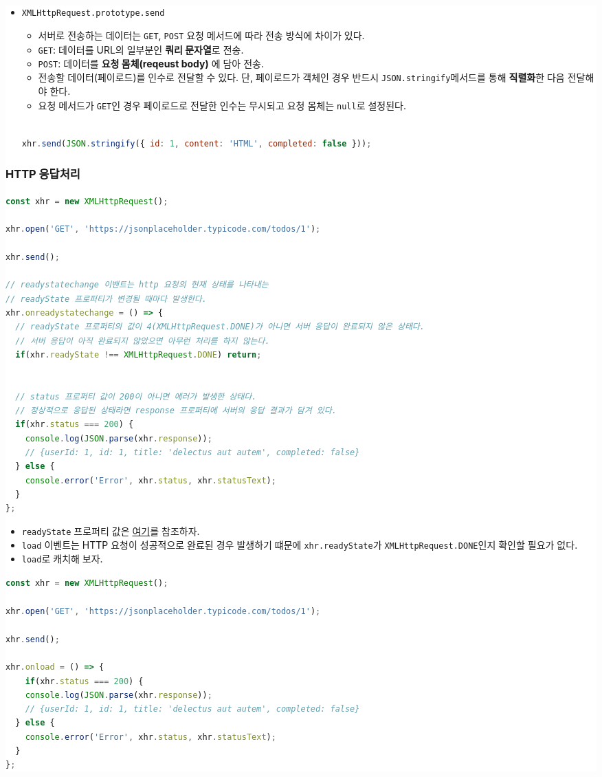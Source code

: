 - `XMLHttpRequest.prototype.send`
  - 서버로 전송하는 데이터는 `GET`, `POST` 요청 메서드에 따라 전송 방식에 차이가 있다.
  - `GET`: 데이터를 URL의 일부분인 **쿼리 문자열**로 전송.
  - `POST`: 데이터를 **요청 몸체(reqeust body)** 에 담아 전송.
  - 전송할 데이터(페이로드)를 인수로 전달할 수 있다. 단, 페이로드가 객체인 경우 반드시 `JSON.stringify`메서드를 통해 **직렬화**한 다음 전달해야 한다.
  - 요청 메서드가 `GET`인 경우 페이로드로 전달한 인수는 무시되고 요청 몸체는 `null`로 설정된다.

  <br>

  ```js
  xhr.send(JSON.stringify({ id: 1, content: 'HTML', completed: false }));
  ```

### HTTP 응답처리
```js
const xhr = new XMLHttpRequest();

xhr.open('GET', 'https://jsonplaceholder.typicode.com/todos/1');

xhr.send();

// readystatechange 이벤트는 http 요청의 현재 상태를 나타내는
// readyState 프로퍼티가 변경될 때마다 발생한다.
xhr.onreadystatechange = () => {
  // readyState 프로퍼티의 값이 4(XMLHttpRequest.DONE)가 아니면 서버 응답이 완료되지 않은 상태다.
  // 서버 응답이 아직 완료되지 않았으면 아무런 처리를 하지 않는다.
  if(xhr.readyState !== XMLHttpRequest.DONE) return;


  // status 프로퍼티 값이 200이 아니면 에러가 발생한 상태다.
  // 정상적으로 응답된 상태라면 response 프로퍼티에 서버의 응답 결과가 담겨 있다.
  if(xhr.status === 200) {
    console.log(JSON.parse(xhr.response));
    // {userId: 1, id: 1, title: 'delectus aut autem', completed: false}
  } else {
    console.error('Error', xhr.status, xhr.statusText);
  }
};
```
- `readyState` 프로퍼티 값은 [여기](https://developer.mozilla.org/en-US/docs/Web/API/XMLHttpRequest/readyState)를 참조하자.
- `load` 이벤트는 HTTP 요청이 성공적으로 완료된 경우 발생하기 떄문에 `xhr.readyState`가 `XMLHttpRequest.DONE`인지 확인할 필요가 없다.
- `load`로 캐치해 보자.

```js
const xhr = new XMLHttpRequest();

xhr.open('GET', 'https://jsonplaceholder.typicode.com/todos/1');

xhr.send();

xhr.onload = () => {
    if(xhr.status === 200) {
    console.log(JSON.parse(xhr.response));
    // {userId: 1, id: 1, title: 'delectus aut autem', completed: false}
  } else {
    console.error('Error', xhr.status, xhr.statusText);
  }
};
```